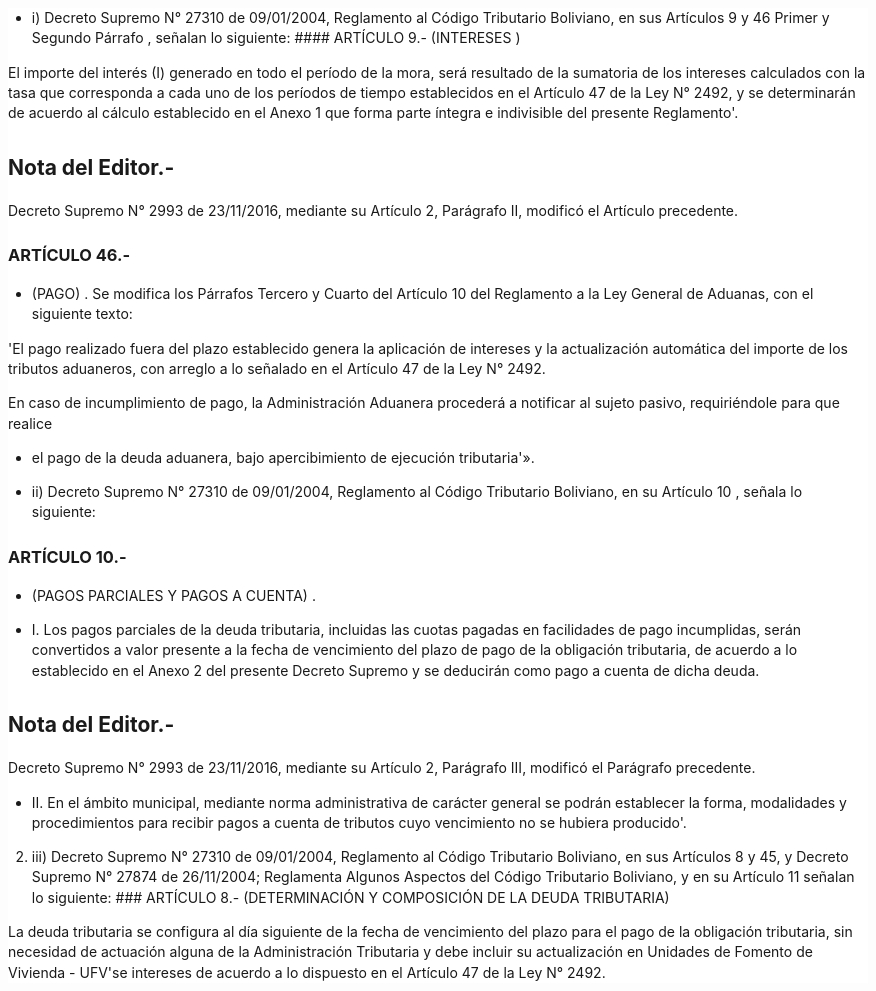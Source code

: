 - i) Decreto Supremo N° 27310 de 09/01/2004, Reglamento al Código Tributario Boliviano, en sus Artículos 9 y 46 Primer y Segundo Párrafo , señalan lo siguiente: #### ARTÍCULO 9.- (INTERESES )

El importe del interés (I) generado en todo el período de la mora, será resultado de la sumatoria de los intereses calculados con la tasa que corresponda a cada uno de los períodos de tiempo establecidos en el Artículo 47 de la Ley N° 2492, y se determinarán de acuerdo al cálculo establecido en el Anexo 1 que forma parte íntegra e indivisible del presente Reglamento'.

## Nota del Editor.-

Decreto Supremo N° 2993 de 23/11/2016, mediante su Artículo 2, Parágrafo II, modificó el Artículo precedente.

### ARTÍCULO 46.-

- (PAGO) . Se modifica los Párrafos Tercero y Cuarto del Artículo 10 del Reglamento a la Ley General de Aduanas, con el siguiente texto:

'El pago realizado fuera del plazo establecido genera la aplicación de intereses y la actualización automática del importe de los tributos aduaneros, con arreglo a lo señalado en el Artículo 47 de la Ley N° 2492.

En caso de incumplimiento de pago, la Administración Aduanera procederá a notificar al sujeto pasivo, requiriéndole para que realice

- el pago de la deuda aduanera, bajo apercibimiento de ejecución tributaria'».

- ii) Decreto Supremo N° 27310 de 09/01/2004, Reglamento al Código Tributario Boliviano, en su Artículo 10 , señala lo siguiente:

### ARTÍCULO 10.-

- (PAGOS PARCIALES Y PAGOS A CUENTA) .

- I. Los pagos parciales de la deuda tributaria, incluidas las cuotas pagadas en facilidades de pago incumplidas, serán convertidos a valor presente a la fecha de vencimiento del plazo de pago de la obligación tributaria, de acuerdo a lo establecido en el Anexo 2 del presente Decreto Supremo y se deducirán como pago a cuenta de dicha deuda.

## Nota del Editor.-

Decreto Supremo N° 2993 de 23/11/2016, mediante su Artículo 2, Parágrafo III, modificó el Parágrafo precedente.

- II. En el ámbito municipal, mediante norma administrativa de carácter general se podrán establecer la forma, modalidades y procedimientos para recibir pagos a cuenta de tributos cuyo vencimiento no se hubiera producido'.

2. iii) Decreto Supremo N° 27310 de 09/01/2004, Reglamento al Código Tributario Boliviano, en sus Artículos 8 y 45, y Decreto Supremo N° 27874 de 26/11/2004; Reglamenta Algunos Aspectos del Código Tributario Boliviano, y en su Artículo 11 señalan lo siguiente: ### ARTÍCULO 8.- (DETERMINACIÓN Y COMPOSICIÓN DE LA DEUDA TRIBUTARIA)

La deuda tributaria se configura al día siguiente de la fecha de vencimiento del plazo para el pago de la obligación tributaria, sin necesidad de actuación alguna de la Administración Tributaria y debe incluir su actualización en Unidades de Fomento de Vivienda - UFV'se intereses de acuerdo a lo dispuesto en el Artículo 47 de la Ley N° 2492.
